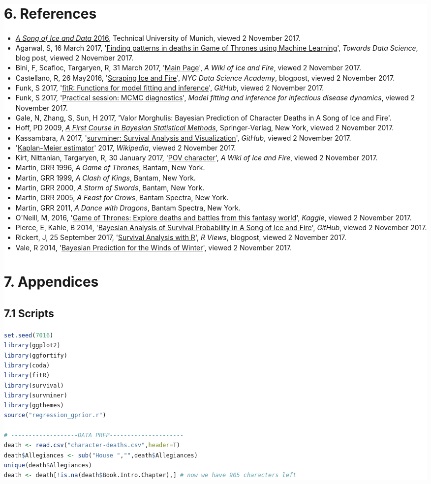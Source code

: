 # 6. References
- [_A Song of Ice and Data_ 2016](https://got.show/), Technical University of Munich, viewed 2 November 2017.
- Agarwal, S, 16 March 2017, '[Finding patterns in deaths in Game of Thrones using Machine Learning](https://towardsdatascience.com/finding-patterns-of-death-in-game-of-thrones-using-machine-learning-68cf95d7f1d1)', _Towards Data Science_, blog post, viewed 2 November 2017.
- Bini, F, Scafloc, Targaryen, R, 31 March 2017, '[Main Page](http://awoiaf.westeros.org/index.php/Main_Page)', _A Wiki of Ice and Fire_, viewed 2 November 2017.
- Castellano, R, 26 May2016, '[Scraping Ice and Fire](https://nycdatascience.com/blog/student-works/scraping-ice-fire/)', _NYC Data Science Academy_, blogpost, viewed 2 November 2017.
- Funk, S 2017, '[fitR: Functions for model fitting and inference](https://github.com/sbfnk/fitR)', _GitHub_, viewed 2 November 2017.
- Funk, S 2017, '[Practical session: MCMC diagnostics](http://sbfnk.github.io/mfiidd/index.html)', _Model fitting and inference for infectious disease dynamics_, viewed 2 November 2017.
- Gale, N, Zhang, S, Sun, H 2017, 'Valor Morghulis: Bayesian Prediction of Character Deaths in A Song of Ice and Fire'.
- Hoff, PD 2009, _[A First Course in Bayesian Statistical Methods](http://www.stat.washington.edu/people/pdhoff/Book/ComputerCode/regression_gprior.r)_, Springer-Verlag, New York, viewed 2 November 2017.
- Kassambara, A 2017, '[survminer: Survival Analysis and Visualization](https://github.com/kassambara/survminer)', _GitHub_, viewed 2 November 2017.
- '[Kaplan-Meier estimator](https://en.wikipedia.org/wiki/Kaplan%E2%80%93Meier_estimator)' 2017, _Wikipedia_, viewed 2 November 2017.
- Kirt, Nittanian, Targaryen, R, 30 January 2017, '[POV character](http://awoiaf.westeros.org/index.php/POV_character)', _A Wiki of Ice and Fire_, viewed 2 November 2017.
- Martin, GRR 1996, _A Game of Thrones_, Bantam, New York.
- Martin, GRR 1999, _A Clash of Kings_, Bantam, New York.
- Martin, GRR 2000, _A Storm of Swords_, Bantam, New York.
- Martin, GRR 2005, _A Feast for Crows_, Bantam Spectra, New York.
- Martin, GRR 2011, _A Dance with Dragons_, Bantam Spectra, New York.
- O'Neill, M, 2016, '[Game of Thrones: Explore deaths and battles from this fantasy world](https://www.kaggle.com/mylesoneill/game-of-thrones/data)', _Kaggle_, viewed 2 November 2017.
- Pierce, E, Kahle, B 2014, '[Bayesian Analysis of Survival Probability in A Song of Ice and Fire](https://github.com/benkahle/bayesianGameofThrones)', _GitHub_, viewed 2 November 2017.
- Rickert, J, 25 September 2017, '[Survival Analysis with R](https://rviews.rstudio.com/2017/09/25/survival-analysis-with-r/)', _R Views_, blogpost, viewed 2 November 2017.
- Vale, R 2014, '[Bayesian Prediction for the Winds of Winter](http://www.math.canterbury.ac.nz/~r.vale/got_290814.pdf)', viewed 2 November 2017.


# 7. Appendices

## 7.1 Scripts 

```r
set.seed(7016)
library(ggplot2)
library(ggfortify)
library(coda)
library(fitR)
library(survival)
library(survminer)
library(ggthemes)
source("regression_gprior.r")

# -------------------DATA PREP---------------------
death <- read.csv("character-deaths.csv",header=T)
death$Allegiances <- sub("House ","",death$Allegiances)
unique(death$Allegiances)
death <- death[!is.na(death$Book.Intro.Chapter),] # now we have 905 characters left

```

[^1]: Here we used a R package still under development called `fitR`.